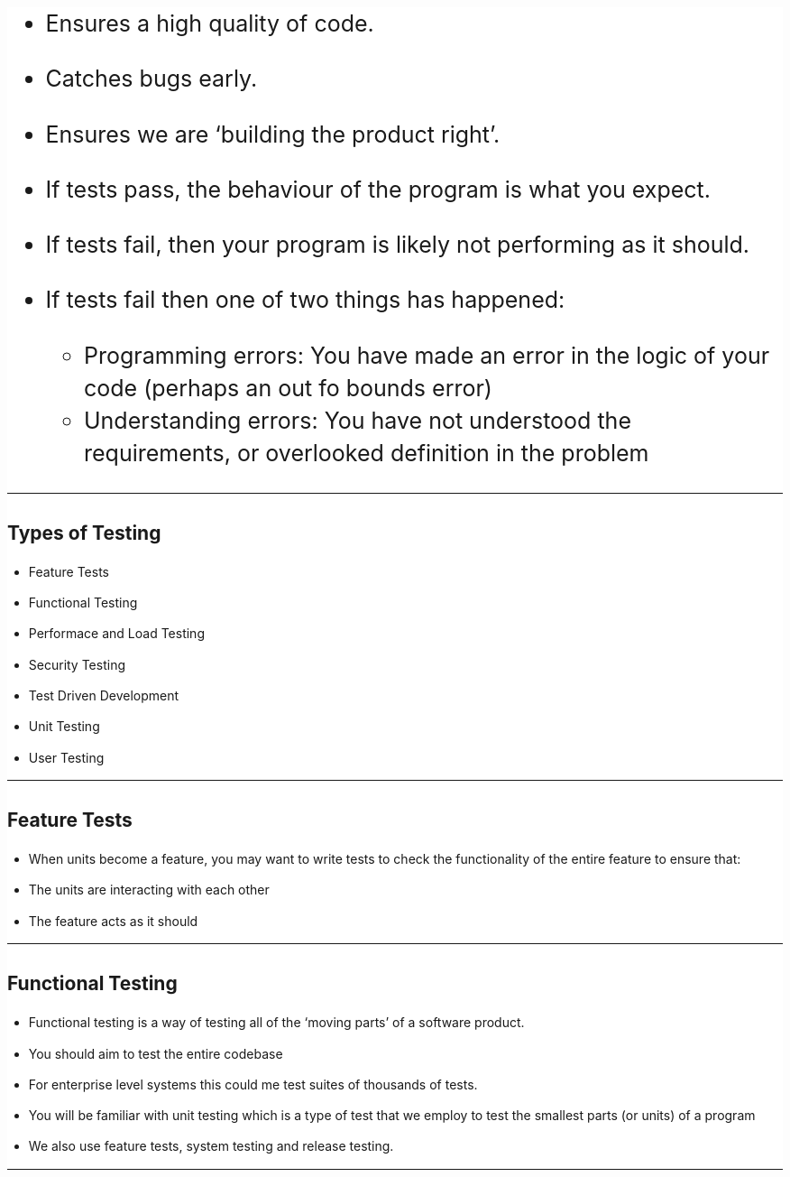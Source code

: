 <div style="font-size:25px">

- Ensures a high quality of code.
- Catches bugs early.
- Ensures we are ‘building the product right’.

- If tests pass, the behaviour of the program is what you expect.
- If tests fail, then your program is likely not performing as it should.

- If tests fail then one of two things has happened:
  - Programming errors: You have made an error in the logic of your code (perhaps an out fo bounds error)
  - Understanding errors: You have not understood the requirements, or overlooked definition in the problem 

</div>

---

## Types of Testing

- Feature Tests 

- Functional Testing

- Performace and Load Testing

- Security Testing

- Test Driven Development

- Unit Testing
  
- User Testing
---

## Feature Tests 

- When units become a feature, you may want to write tests to check the functionality of the entire feature to ensure that:

- The units are interacting with each other 

- The feature acts as it should

--- 
## Functional Testing

- Functional testing is a way of testing all of the ‘moving parts’ of a software product.

- You should aim to test the entire codebase 

- For enterprise level systems this could me test suites of thousands of tests.

- You will be familiar with unit testing which is a type of test that we employ to test the smallest parts (or units) of a program

- We also use feature tests, system testing and release testing.

---